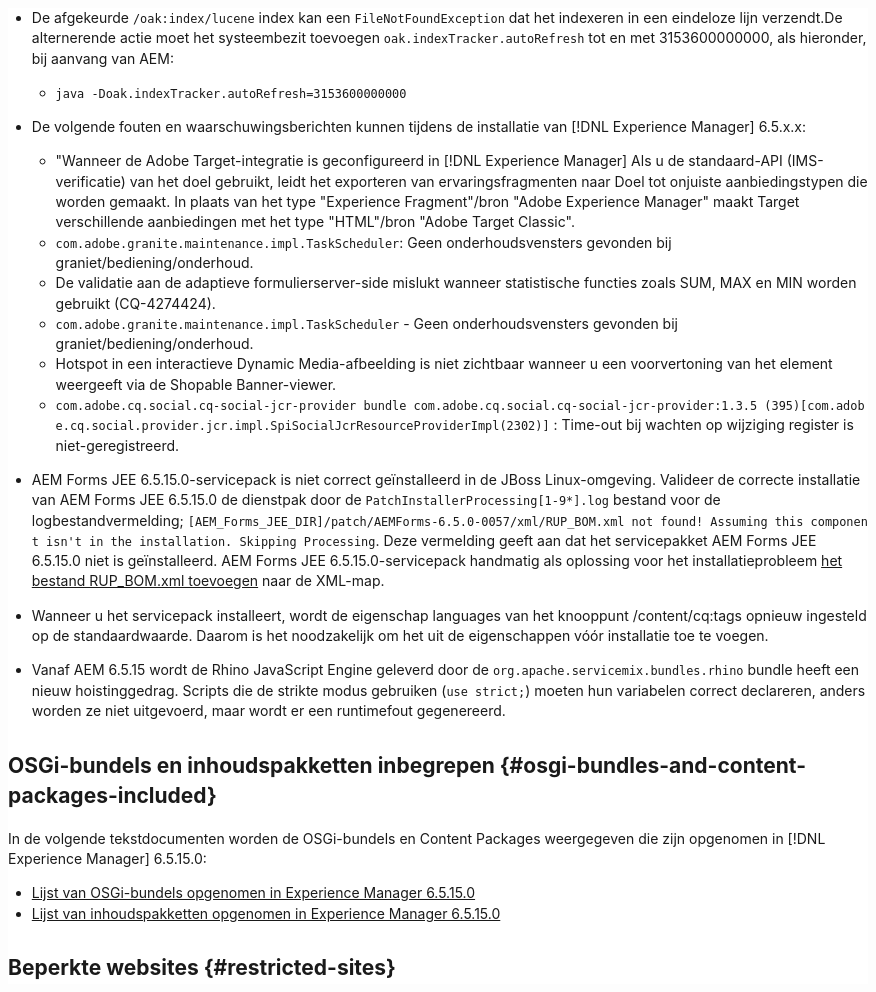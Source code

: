 * De afgekeurde `/oak:index/lucene` index kan een `FileNotFoundException` dat het indexeren in een eindeloze lijn verzendt.De alternerende actie moet het systeembezit toevoegen `oak.indexTracker.autoRefresh` tot en met 3153600000000, als hieronder, bij aanvang van AEM:
   * `java -Doak.indexTracker.autoRefresh=3153600000000`

* De volgende fouten en waarschuwingsberichten kunnen tijdens de installatie van [!DNL Experience Manager] 6.5.x.x:
   * &quot;Wanneer de Adobe Target-integratie is geconfigureerd in [!DNL Experience Manager] Als u de standaard-API (IMS-verificatie) van het doel gebruikt, leidt het exporteren van ervaringsfragmenten naar Doel tot onjuiste aanbiedingstypen die worden gemaakt. In plaats van het type &quot;Experience Fragment&quot;/bron &quot;Adobe Experience Manager&quot; maakt Target verschillende aanbiedingen met het type &quot;HTML&quot;/bron &quot;Adobe Target Classic&quot;.
   * `com.adobe.granite.maintenance.impl.TaskScheduler`: Geen onderhoudsvensters gevonden bij graniet/bediening/onderhoud.
   * De validatie aan de adaptieve formulierserver-side mislukt wanneer statistische functies zoals SUM, MAX en MIN worden gebruikt (CQ-4274424).
   * `com.adobe.granite.maintenance.impl.TaskScheduler` - Geen onderhoudsvensters gevonden bij graniet/bediening/onderhoud.
   * Hotspot in een interactieve Dynamic Media-afbeelding is niet zichtbaar wanneer u een voorvertoning van het element weergeeft via de Shopable Banner-viewer.
   * `com.adobe.cq.social.cq-social-jcr-provider bundle com.adobe.cq.social.cq-social-jcr-provider:1.3.5 (395)[com.adobe.cq.social.provider.jcr.impl.SpiSocialJcrResourceProviderImpl(2302)]` : Time-out bij wachten op wijziging register is niet-geregistreerd.

* AEM Forms JEE 6.5.15.0-servicepack is niet correct geïnstalleerd in de JBoss Linux-omgeving. Valideer de correcte installatie van AEM Forms JEE 6.5.15.0 de dienstpak door de `PatchInstallerProcessing[1-9*].log` bestand voor de logbestandvermelding; `[AEM_Forms_JEE_DIR]/patch/AEMForms-6.5.0-0057/xml/RUP_BOM.xml not found! Assuming this component isn't in the installation. Skipping Processing`. Deze vermelding geeft aan dat het servicepakket AEM Forms JEE 6.5.15.0 niet is geïnstalleerd. AEM Forms JEE 6.5.15.0-servicepack handmatig als oplossing voor het installatieprobleem [het bestand RUP_BOM.xml toevoegen](/help/forms/using/linux-jboss-installation-issue-on-sp15.md) naar de XML-map.

* Wanneer u het servicepack installeert, wordt de eigenschap languages van het knooppunt /content/cq:tags opnieuw ingesteld op de standaardwaarde. Daarom is het noodzakelijk om het uit de eigenschappen vóór installatie toe te voegen.
* Vanaf AEM 6.5.15 wordt de Rhino JavaScript Engine geleverd door de ```org.apache.servicemix.bundles.rhino``` bundle heeft een nieuw hoistinggedrag. Scripts die de strikte modus gebruiken (```use strict;```) moeten hun variabelen correct declareren, anders worden ze niet uitgevoerd, maar wordt er een runtimefout gegenereerd.

## OSGi-bundels en inhoudspakketten inbegrepen {#osgi-bundles-and-content-packages-included}

In de volgende tekstdocumenten worden de OSGi-bundels en Content Packages weergegeven die zijn opgenomen in [!DNL Experience Manager] 6.5.15.0: 

* [Lijst van OSGi-bundels opgenomen in Experience Manager 6.5.15.0](/help/release-notes/assets/65150_bundles.txt) 
* [Lijst van inhoudspakketten opgenomen in Experience Manager 6.5.15.0](/help/release-notes/assets/65150_packages.txt) 

## Beperkte websites {#restricted-sites}
